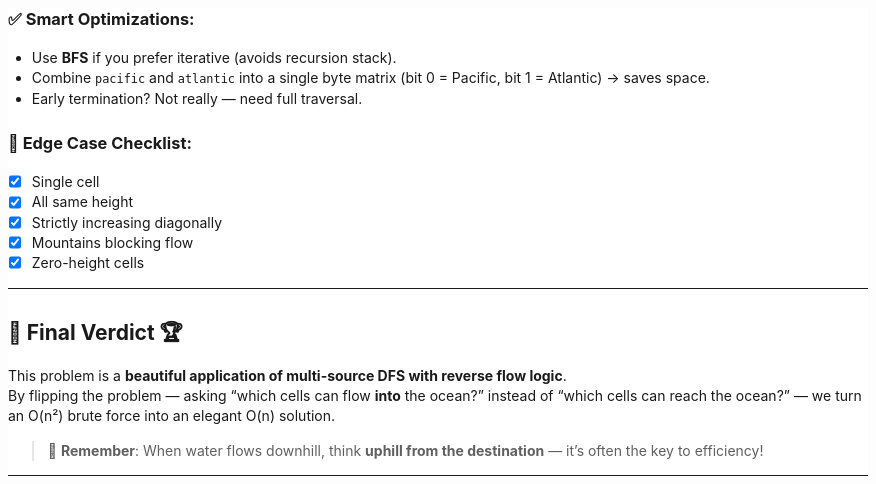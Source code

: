 ### ✅ **Smart Optimizations**:
- Use **BFS** if you prefer iterative (avoids recursion stack).
- Combine `pacific` and `atlantic` into a single byte matrix (bit 0 = Pacific, bit 1 = Atlantic) → saves space.
- Early termination? Not really — need full traversal.

### 🧩 **Edge Case Checklist**:
- [x] Single cell  
- [x] All same height  
- [x] Strictly increasing diagonally  
- [x] Mountains blocking flow  
- [x] Zero-height cells  

---

## 🏁 **Final Verdict** 🏆

This problem is a **beautiful application of multi-source DFS with reverse flow logic**.  
By flipping the problem — asking “which cells can flow **into** the ocean?” instead of “which cells can reach the ocean?” — we turn an O(n²) brute force into an elegant O(n) solution.

> 🌊 **Remember**: When water flows downhill, think **uphill from the destination** — it’s often the key to efficiency!

---
